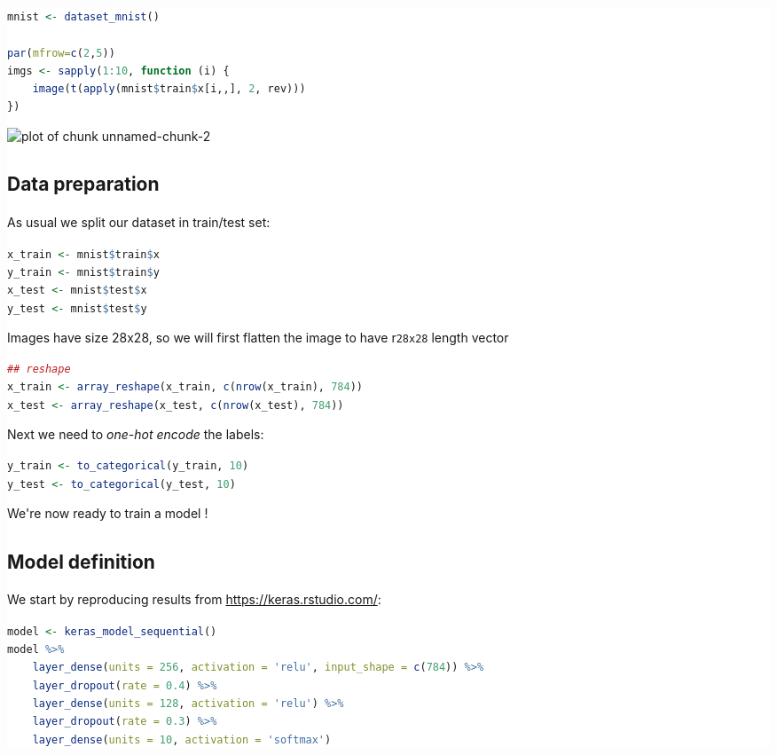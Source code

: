 
```r
mnist <- dataset_mnist()

par(mfrow=c(2,5)) 
imgs <- sapply(1:10, function (i) {
    image(t(apply(mnist$train$x[i,,], 2, rev)))
})
```

![plot of chunk unnamed-chunk-2](figure/unnamed-chunk-2-1.png)

## Data preparation
As usual we split our dataset in train/test set:


```r
x_train <- mnist$train$x
y_train <- mnist$train$y
x_test <- mnist$test$x
y_test <- mnist$test$y
```

Images have size 28x28, so we will first flatten the image to have r`28x28` length vector


```r
## reshape
x_train <- array_reshape(x_train, c(nrow(x_train), 784))
x_test <- array_reshape(x_test, c(nrow(x_test), 784))
```

Next we need to *one-hot encode* the labels:


```r
y_train <- to_categorical(y_train, 10)
y_test <- to_categorical(y_test, 10)
```

We're now ready to train a model !

## Model definition

We start by reproducing results from https://keras.rstudio.com/:


```r
model <- keras_model_sequential() 
model %>% 
    layer_dense(units = 256, activation = 'relu', input_shape = c(784)) %>% 
    layer_dropout(rate = 0.4) %>% 
    layer_dense(units = 128, activation = 'relu') %>%
    layer_dropout(rate = 0.3) %>%
    layer_dense(units = 10, activation = 'softmax')
```


